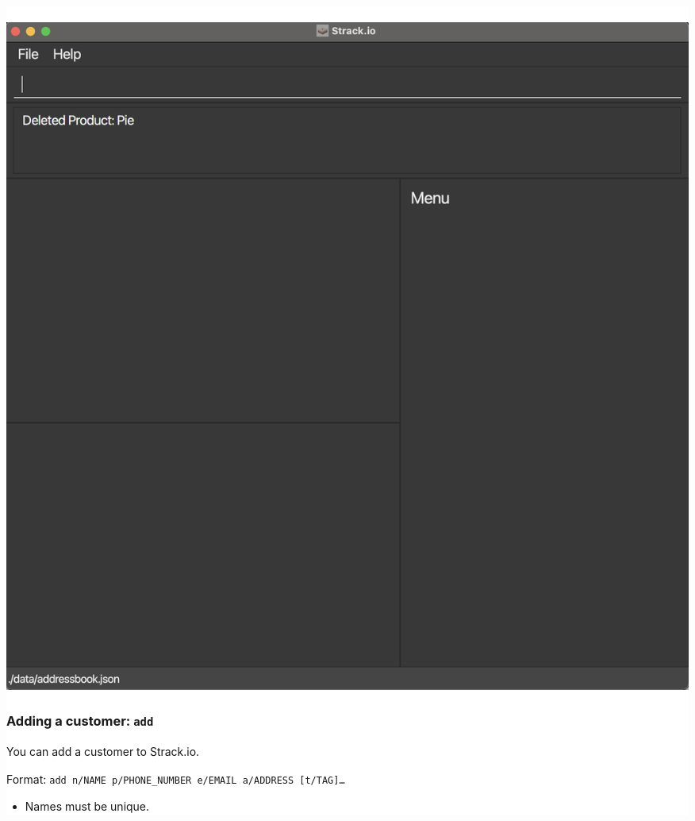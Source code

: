 <br>![delete product command result](images/DeleteProductCommandResult.png)

### Adding a customer: `add`

You can add a customer to Strack.io.

Format: `add n/NAME p/PHONE_NUMBER e/EMAIL a/ADDRESS [t/TAG]…​`

* Names must be unique.
